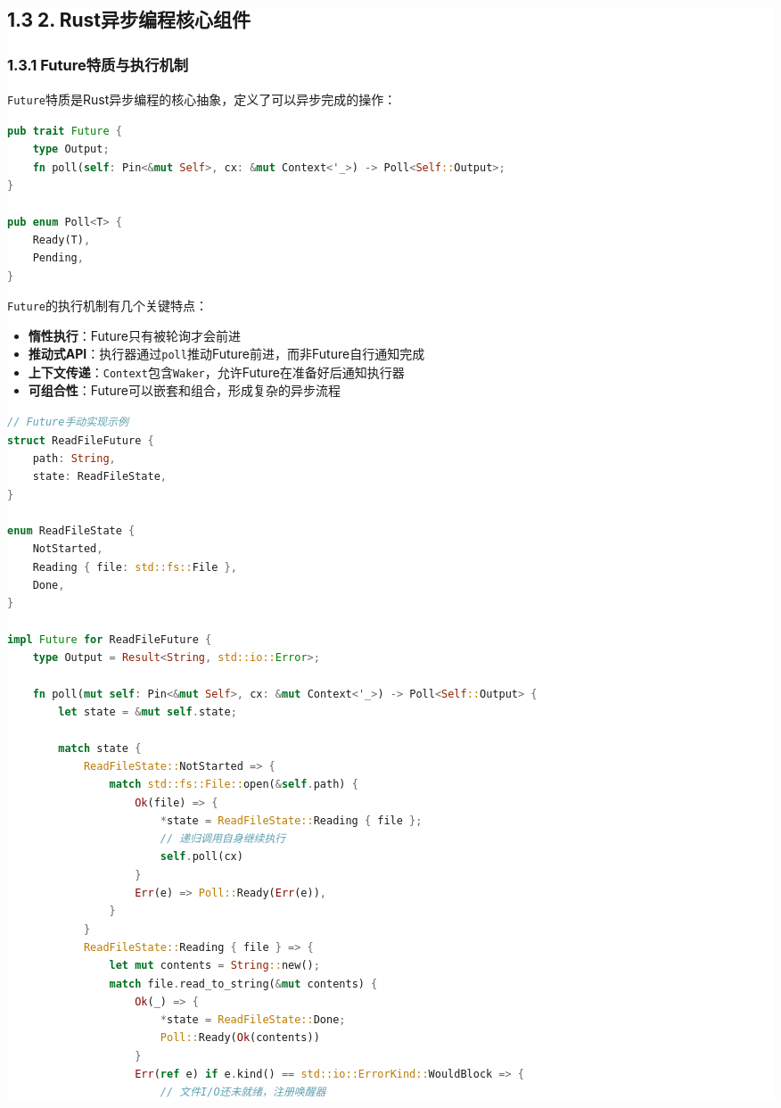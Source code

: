 ## 1.3 2. Rust异步编程核心组件

### 1.3.1 Future特质与执行机制

`Future`特质是Rust异步编程的核心抽象，定义了可以异步完成的操作：

```rust
pub trait Future {
    type Output;
    fn poll(self: Pin<&mut Self>, cx: &mut Context<'_>) -> Poll<Self::Output>;
}

pub enum Poll<T> {
    Ready(T),
    Pending,
}

```

`Future`的执行机制有几个关键特点：

- **惰性执行**：Future只有被轮询才会前进
- **推动式API**：执行器通过`poll`推动Future前进，而非Future自行通知完成
- **上下文传递**：`Context`包含`Waker`，允许Future在准备好后通知执行器
- **可组合性**：Future可以嵌套和组合，形成复杂的异步流程

```rust
// Future手动实现示例
struct ReadFileFuture {
    path: String,
    state: ReadFileState,
}

enum ReadFileState {
    NotStarted,
    Reading { file: std::fs::File },
    Done,
}

impl Future for ReadFileFuture {
    type Output = Result<String, std::io::Error>;
    
    fn poll(mut self: Pin<&mut Self>, cx: &mut Context<'_>) -> Poll<Self::Output> {
        let state = &mut self.state;
        
        match state {
            ReadFileState::NotStarted => {
                match std::fs::File::open(&self.path) {
                    Ok(file) => {
                        *state = ReadFileState::Reading { file };
                        // 递归调用自身继续执行
                        self.poll(cx)
                    }
                    Err(e) => Poll::Ready(Err(e)),
                }
            }
            ReadFileState::Reading { file } => {
                let mut contents = String::new();
                match file.read_to_string(&mut contents) {
                    Ok(_) => {
                        *state = ReadFileState::Done;
                        Poll::Ready(Ok(contents))
                    }
                    Err(ref e) if e.kind() == std::io::ErrorKind::WouldBlock => {
                        // 文件I/O还未就绪，注册唤醒器
```